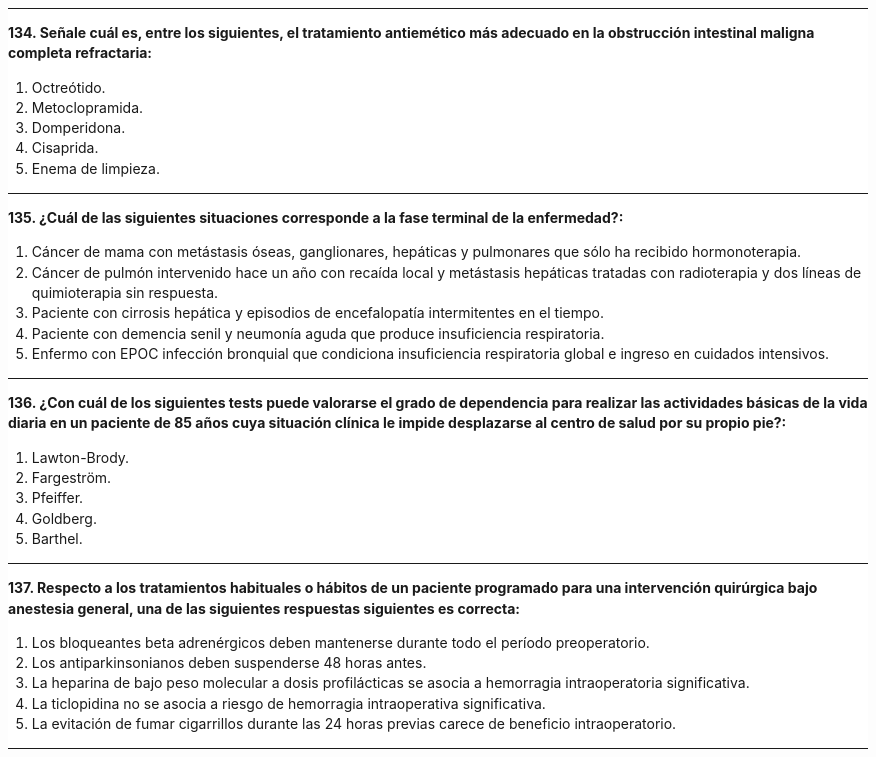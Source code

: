   

---

**134. Señale cuál es, entre los siguientes, el tratamiento antiemético más adecuado en la obstrucción intestinal maligna completa refractaria:**  
  
1. Octreótido.  
2. Metoclopramida.  
3. Domperidona.  
4. Cisaprida.  
5. Enema de limpieza.  
  
  

---

**135. ¿Cuál de las siguientes situaciones corresponde a la fase terminal de la enfermedad?:**  
  
1. Cáncer de mama con metástasis óseas, ganglionares, hepáticas y pulmonares que sólo ha recibido hormonoterapia.  
2. Cáncer de pulmón intervenido hace un año con recaída local y metástasis hepáticas tratadas con radioterapia y dos líneas de quimioterapia sin respuesta.  
3. Paciente con cirrosis hepática y episodios de encefalopatía intermitentes en el tiempo.  
4. Paciente con demencia senil y neumonía aguda que produce insuficiencia respiratoria.  
5. Enfermo con EPOC infección bronquial que condiciona insuficiencia respiratoria global e ingreso en cuidados intensivos.  
  
  

---

**136. ¿Con cuál de los siguientes tests puede valorarse el grado de dependencia para realizar las actividades básicas de la vida diaria en un paciente de 85 años cuya situación clínica le impide desplazarse al centro de salud por su propio pie?:**  
  
1. Lawton-Brody.  
2. Fargeström.  
3. Pfeiffer.  
4. Goldberg.  
5. Barthel.  
  
  

---

**137. Respecto a los tratamientos habituales o hábitos de un paciente programado para una intervención quirúrgica bajo anestesia general, una de las siguientes respuestas siguientes es correcta:**  
  
1. Los bloqueantes beta adrenérgicos deben mantenerse durante todo el período preoperatorio.  
2. Los antiparkinsonianos deben suspenderse 48 horas antes.  
3. La heparina de bajo peso molecular a dosis profilácticas se asocia a hemorragia intraoperatoria significativa.  
4. La ticlopidina no se asocia a riesgo de hemorragia intraoperativa significativa.  
5. La evitación de fumar cigarrillos durante las 24 horas previas carece de beneficio intraoperatorio.  
  
  

---
